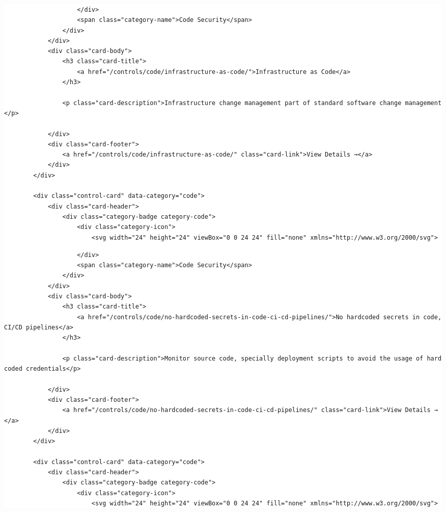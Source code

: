                         </div>
                        <span class="category-name">Code Security</span>
                    </div>
                </div>
                <div class="card-body">
                    <h3 class="card-title">
                        <a href="/controls/code/infrastructure-as-code/">Infrastructure as Code</a>
                    </h3>
                    
                    <p class="card-description">Infrastructure change management part of standard software change management</p>
                    
                </div>
                <div class="card-footer">
                    <a href="/controls/code/infrastructure-as-code/" class="card-link">View Details →</a>
                </div>
            </div>
            
            <div class="control-card" data-category="code">
                <div class="card-header">
                    <div class="category-badge category-code">
                        <div class="category-icon">
                            <svg width="24" height="24" viewBox="0 0 24 24" fill="none" xmlns="http://www.w3.org/2000/svg">
  <path d="M16 18l6-6-6-6" stroke="currentColor" stroke-width="2" fill="none"/>
  <path d="M8 6l-6 6 6 6" stroke="currentColor" stroke-width="2" fill="none"/>
  <path d="M13 4l-2 16" stroke="currentColor" stroke-width="2" fill="none"/>
  <circle cx="18" cy="6" r="2" stroke="currentColor" stroke-width="1.5" fill="none"/>
  <path d="M17 6h2" stroke="currentColor" stroke-width="1"/>
  <path d="M18 5v2" stroke="currentColor" stroke-width="1"/>
</svg>

                        </div>
                        <span class="category-name">Code Security</span>
                    </div>
                </div>
                <div class="card-body">
                    <h3 class="card-title">
                        <a href="/controls/code/no-hardcoded-secrets-in-code-ci-cd-pipelines/">No hardcoded secrets in code, CI/CD pipelines</a>
                    </h3>
                    
                    <p class="card-description">Monitor source code, specially deployment scripts to avoid the usage of hardcoded credentials</p>
                    
                </div>
                <div class="card-footer">
                    <a href="/controls/code/no-hardcoded-secrets-in-code-ci-cd-pipelines/" class="card-link">View Details →</a>
                </div>
            </div>
            
            <div class="control-card" data-category="code">
                <div class="card-header">
                    <div class="category-badge category-code">
                        <div class="category-icon">
                            <svg width="24" height="24" viewBox="0 0 24 24" fill="none" xmlns="http://www.w3.org/2000/svg">
  <path d="M16 18l6-6-6-6" stroke="currentColor" stroke-width="2" fill="none"/>
  <path d="M8 6l-6 6 6 6" stroke="currentColor" stroke-width="2" fill="none"/>
  <path d="M13 4l-2 16" stroke="currentColor" stroke-width="2" fill="none"/>
  <circle cx="18" cy="6" r="2" stroke="currentColor" stroke-width="1.5" fill="none"/>
  <path d="M17 6h2" stroke="currentColor" stroke-width="1"/>
  <path d="M18 5v2" stroke="currentColor" stroke-width="1"/>
</svg>
